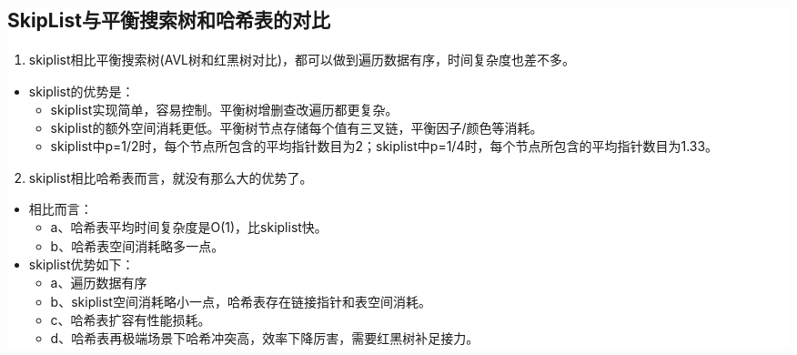 ## SkipList与平衡搜索树和哈希表的对比


1. skiplist相比平衡搜索树(AVL树和红黑树对比)，都可以做到遍历数据有序，时间复杂度也差不多。
- skiplist的优势是：
	- skiplist实现简单，容易控制。平衡树增删查改遍历都更复杂。
	- skiplist的额外空间消耗更低。平衡树节点存储每个值有三叉链，平衡因子/颜色等消耗。
	- skiplist中p=1/2时，每个节点所包含的平均指针数目为2；skiplist中p=1/4时，每个节点所包含的平均指针数目为1.33。
2. skiplist相比哈希表而言，就没有那么大的优势了。
- 相比而言：
	- a、哈希表平均时间复杂度是O(1)，比skiplist快。
	- b、哈希表空间消耗略多一点。
- skiplist优势如下：
	- a、遍历数据有序
	- b、skiplist空间消耗略小一点，哈希表存在链接指针和表空间消耗。
	- c、哈希表扩容有性能损耗。
	- d、哈希表再极端场景下哈希冲突高，效率下降厉害，需要红黑树补足接力。
